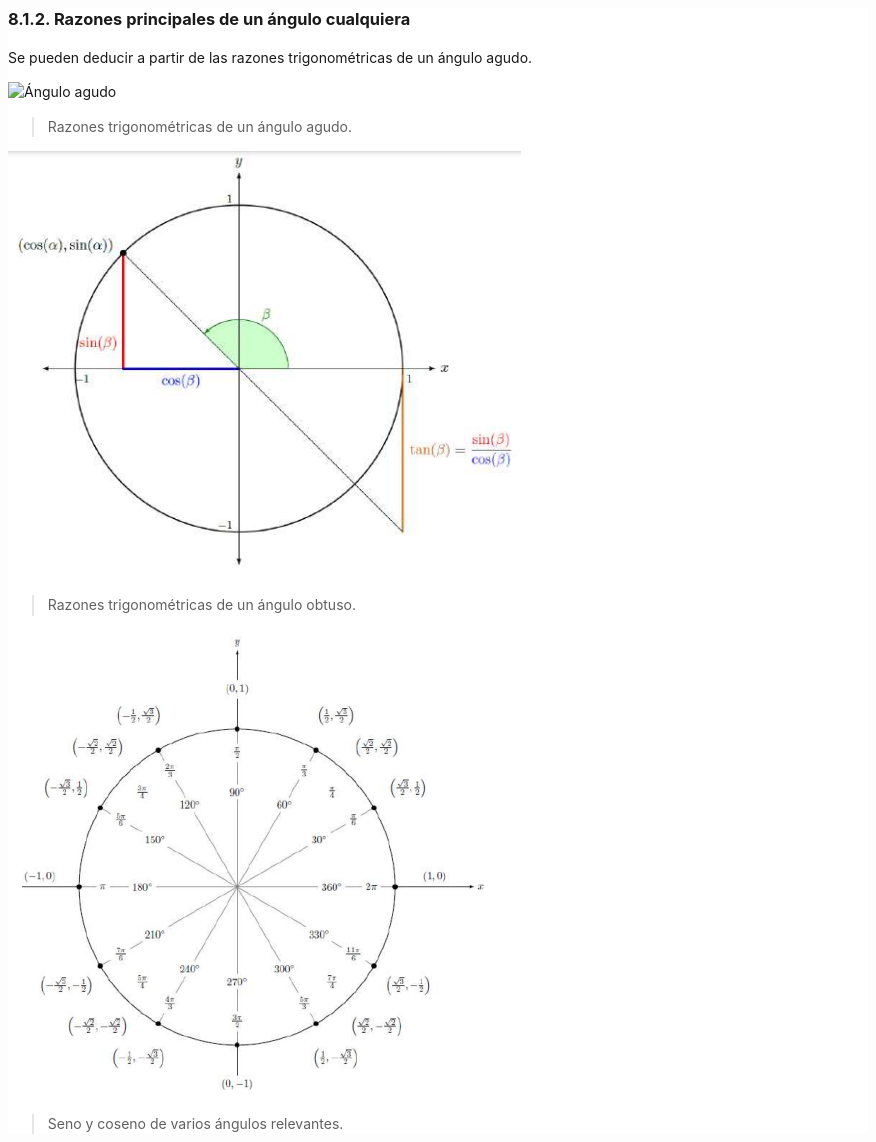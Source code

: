 ### 8.1.2. Razones principales de un ángulo cualquiera

Se pueden deducir a partir de las razones trigonométricas de un ángulo agudo.

![Ángulo agudo](angulo_agudo-2.png)
>Razones trigonométricas de un ángulo agudo.

![Ángulo obtuso](angulo_obtuso.png)
>Razones trigonométricas de un ángulo obtuso.

![Cos \sin de varios ángulos](cos_sin_de_varios_angulos.png)
>Seno y coseno de varios ángulos relevantes.
